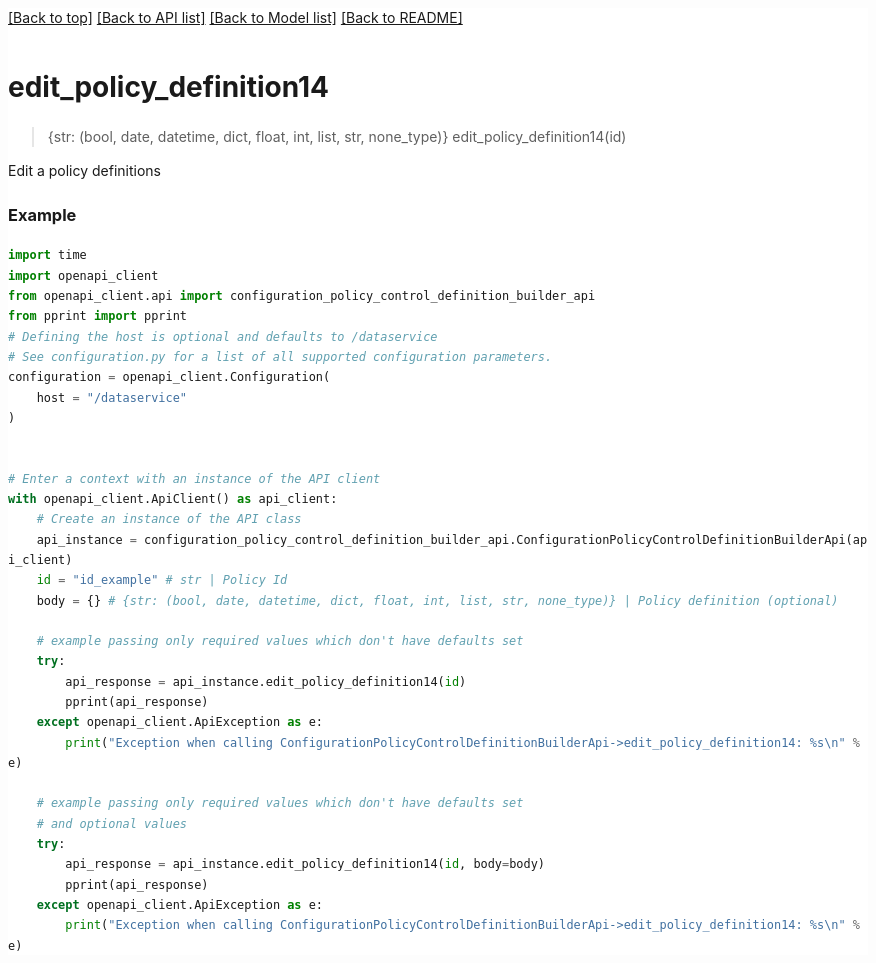 [[Back to top]](#) [[Back to API list]](../README.md#documentation-for-api-endpoints) [[Back to Model list]](../README.md#documentation-for-models) [[Back to README]](../README.md)

# **edit_policy_definition14**
> {str: (bool, date, datetime, dict, float, int, list, str, none_type)} edit_policy_definition14(id)



Edit a policy definitions

### Example


```python
import time
import openapi_client
from openapi_client.api import configuration_policy_control_definition_builder_api
from pprint import pprint
# Defining the host is optional and defaults to /dataservice
# See configuration.py for a list of all supported configuration parameters.
configuration = openapi_client.Configuration(
    host = "/dataservice"
)


# Enter a context with an instance of the API client
with openapi_client.ApiClient() as api_client:
    # Create an instance of the API class
    api_instance = configuration_policy_control_definition_builder_api.ConfigurationPolicyControlDefinitionBuilderApi(api_client)
    id = "id_example" # str | Policy Id
    body = {} # {str: (bool, date, datetime, dict, float, int, list, str, none_type)} | Policy definition (optional)

    # example passing only required values which don't have defaults set
    try:
        api_response = api_instance.edit_policy_definition14(id)
        pprint(api_response)
    except openapi_client.ApiException as e:
        print("Exception when calling ConfigurationPolicyControlDefinitionBuilderApi->edit_policy_definition14: %s\n" % e)

    # example passing only required values which don't have defaults set
    # and optional values
    try:
        api_response = api_instance.edit_policy_definition14(id, body=body)
        pprint(api_response)
    except openapi_client.ApiException as e:
        print("Exception when calling ConfigurationPolicyControlDefinitionBuilderApi->edit_policy_definition14: %s\n" % e)
```
